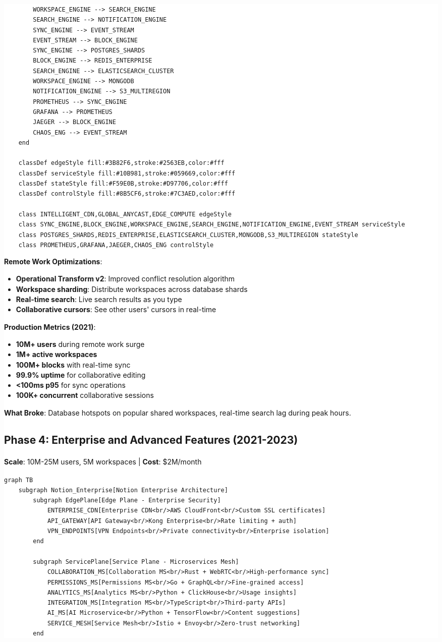 ```mermaid
        WORKSPACE_ENGINE --> SEARCH_ENGINE
        SEARCH_ENGINE --> NOTIFICATION_ENGINE
        SYNC_ENGINE --> EVENT_STREAM
        EVENT_STREAM --> BLOCK_ENGINE
        SYNC_ENGINE --> POSTGRES_SHARDS
        BLOCK_ENGINE --> REDIS_ENTERPRISE
        SEARCH_ENGINE --> ELASTICSEARCH_CLUSTER
        WORKSPACE_ENGINE --> MONGODB
        NOTIFICATION_ENGINE --> S3_MULTIREGION
        PROMETHEUS --> SYNC_ENGINE
        GRAFANA --> PROMETHEUS
        JAEGER --> BLOCK_ENGINE
        CHAOS_ENG --> EVENT_STREAM
    end

    classDef edgeStyle fill:#3B82F6,stroke:#2563EB,color:#fff
    classDef serviceStyle fill:#10B981,stroke:#059669,color:#fff
    classDef stateStyle fill:#F59E0B,stroke:#D97706,color:#fff
    classDef controlStyle fill:#8B5CF6,stroke:#7C3AED,color:#fff

    class INTELLIGENT_CDN,GLOBAL_ANYCAST,EDGE_COMPUTE edgeStyle
    class SYNC_ENGINE,BLOCK_ENGINE,WORKSPACE_ENGINE,SEARCH_ENGINE,NOTIFICATION_ENGINE,EVENT_STREAM serviceStyle
    class POSTGRES_SHARDS,REDIS_ENTERPRISE,ELASTICSEARCH_CLUSTER,MONGODB,S3_MULTIREGION stateStyle
    class PROMETHEUS,GRAFANA,JAEGER,CHAOS_ENG controlStyle
```

**Remote Work Optimizations**:
- **Operational Transform v2**: Improved conflict resolution algorithm
- **Workspace sharding**: Distribute workspaces across database shards
- **Real-time search**: Live search results as you type
- **Collaborative cursors**: See other users' cursors in real-time

**Production Metrics (2021)**:
- **10M+ users** during remote work surge
- **1M+ active workspaces**
- **100M+ blocks** with real-time sync
- **99.9% uptime** for collaborative editing
- **<100ms p95** for sync operations
- **100K+ concurrent** collaborative sessions

**What Broke**: Database hotspots on popular shared workspaces, real-time search lag during peak hours.

## Phase 4: Enterprise and Advanced Features (2021-2023)
**Scale**: 10M-25M users, 5M workspaces | **Cost**: $2M/month

```mermaid
graph TB
    subgraph Notion_Enterprise[Notion Enterprise Architecture]
        subgraph EdgePlane[Edge Plane - Enterprise Security]
            ENTERPRISE_CDN[Enterprise CDN<br/>AWS CloudFront<br/>Custom SSL certificates]
            API_GATEWAY[API Gateway<br/>Kong Enterprise<br/>Rate limiting + auth]
            VPN_ENDPOINTS[VPN Endpoints<br/>Private connectivity<br/>Enterprise isolation]
        end

        subgraph ServicePlane[Service Plane - Microservices Mesh]
            COLLABORATION_MS[Collaboration MS<br/>Rust + WebRTC<br/>High-performance sync]
            PERMISSIONS_MS[Permissions MS<br/>Go + GraphQL<br/>Fine-grained access]
            ANALYTICS_MS[Analytics MS<br/>Python + ClickHouse<br/>Usage insights]
            INTEGRATION_MS[Integration MS<br/>TypeScript<br/>Third-party APIs]
            AI_MS[AI Microservice<br/>Python + TensorFlow<br/>Content suggestions]
            SERVICE_MESH[Service Mesh<br/>Istio + Envoy<br/>Zero-trust networking]
        end
```